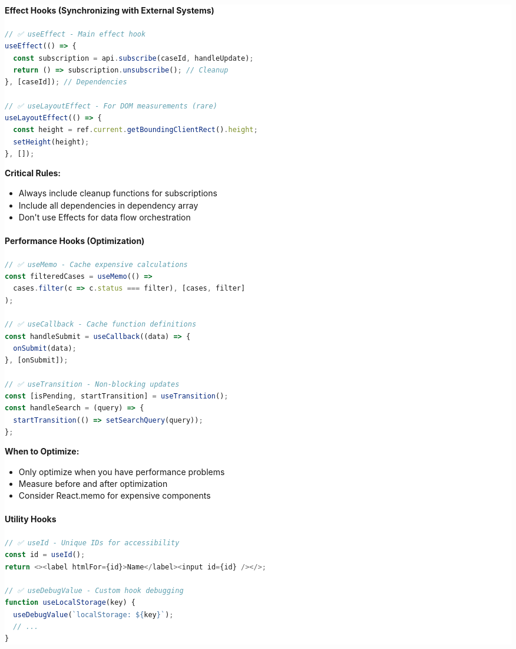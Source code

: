 #### **Effect Hooks** (Synchronizing with External Systems)
```javascript
// ✅ useEffect - Main effect hook
useEffect(() => {
  const subscription = api.subscribe(caseId, handleUpdate);
  return () => subscription.unsubscribe(); // Cleanup
}, [caseId]); // Dependencies

// ✅ useLayoutEffect - For DOM measurements (rare)
useLayoutEffect(() => {
  const height = ref.current.getBoundingClientRect().height;
  setHeight(height);
}, []);
```

**Critical Rules:**
- Always include cleanup functions for subscriptions
- Include all dependencies in dependency array
- Don't use Effects for data flow orchestration

#### **Performance Hooks** (Optimization)
```javascript
// ✅ useMemo - Cache expensive calculations
const filteredCases = useMemo(() => 
  cases.filter(c => c.status === filter), [cases, filter]
);

// ✅ useCallback - Cache function definitions
const handleSubmit = useCallback((data) => {
  onSubmit(data);
}, [onSubmit]);

// ✅ useTransition - Non-blocking updates
const [isPending, startTransition] = useTransition();
const handleSearch = (query) => {
  startTransition(() => setSearchQuery(query));
};
```

**When to Optimize:**
- Only optimize when you have performance problems
- Measure before and after optimization
- Consider React.memo for expensive components

#### **Utility Hooks**
```javascript
// ✅ useId - Unique IDs for accessibility
const id = useId();
return <><label htmlFor={id}>Name</label><input id={id} /></>;

// ✅ useDebugValue - Custom hook debugging
function useLocalStorage(key) {
  useDebugValue(`localStorage: ${key}`);
  // ...
}
```

